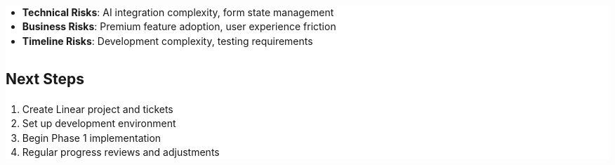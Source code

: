 - **Technical Risks**: AI integration complexity, form state management
- **Business Risks**: Premium feature adoption, user experience friction
- **Timeline Risks**: Development complexity, testing requirements

## Next Steps

1. Create Linear project and tickets
2. Set up development environment
3. Begin Phase 1 implementation
4. Regular progress reviews and adjustments 